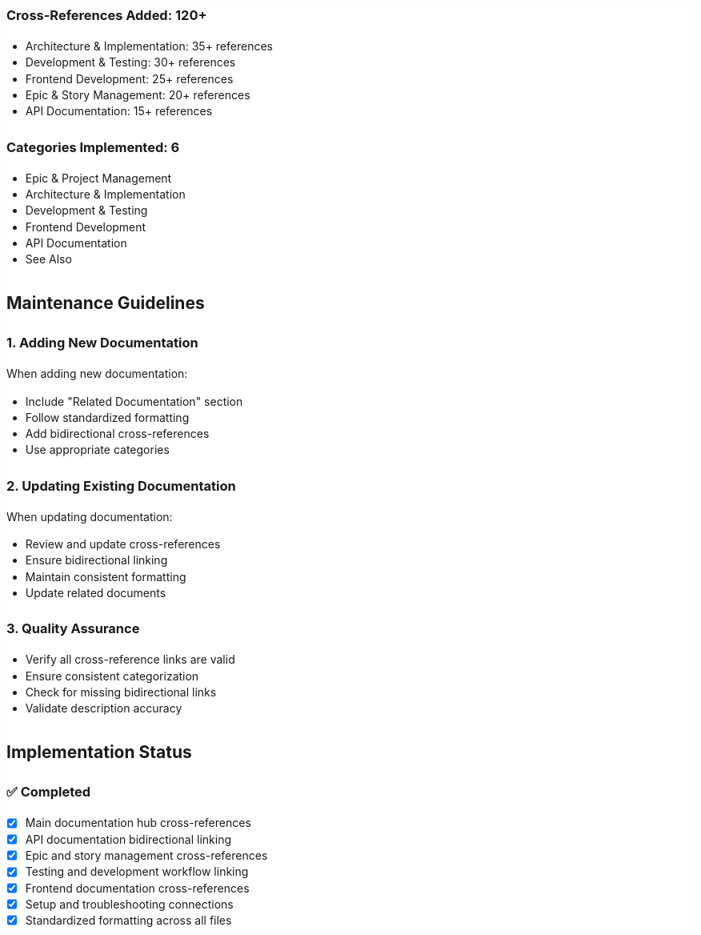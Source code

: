 ### Cross-References Added: 120+
- Architecture & Implementation: 35+ references
- Development & Testing: 30+ references
- Frontend Development: 25+ references
- Epic & Story Management: 20+ references
- API Documentation: 15+ references

### Categories Implemented: 6
- Epic & Project Management
- Architecture & Implementation
- Development & Testing
- Frontend Development
- API Documentation
- See Also

## Maintenance Guidelines

### 1. Adding New Documentation
When adding new documentation:
- Include "Related Documentation" section
- Follow standardized formatting
- Add bidirectional cross-references
- Use appropriate categories

### 2. Updating Existing Documentation
When updating documentation:
- Review and update cross-references
- Ensure bidirectional linking
- Maintain consistent formatting
- Update related documents

### 3. Quality Assurance
- Verify all cross-reference links are valid
- Ensure consistent categorization
- Check for missing bidirectional links
- Validate description accuracy

## Implementation Status

### ✅ Completed
- [x] Main documentation hub cross-references
- [x] API documentation bidirectional linking
- [x] Epic and story management cross-references
- [x] Testing and development workflow linking
- [x] Frontend documentation cross-references
- [x] Setup and troubleshooting connections
- [x] Standardized formatting across all files
